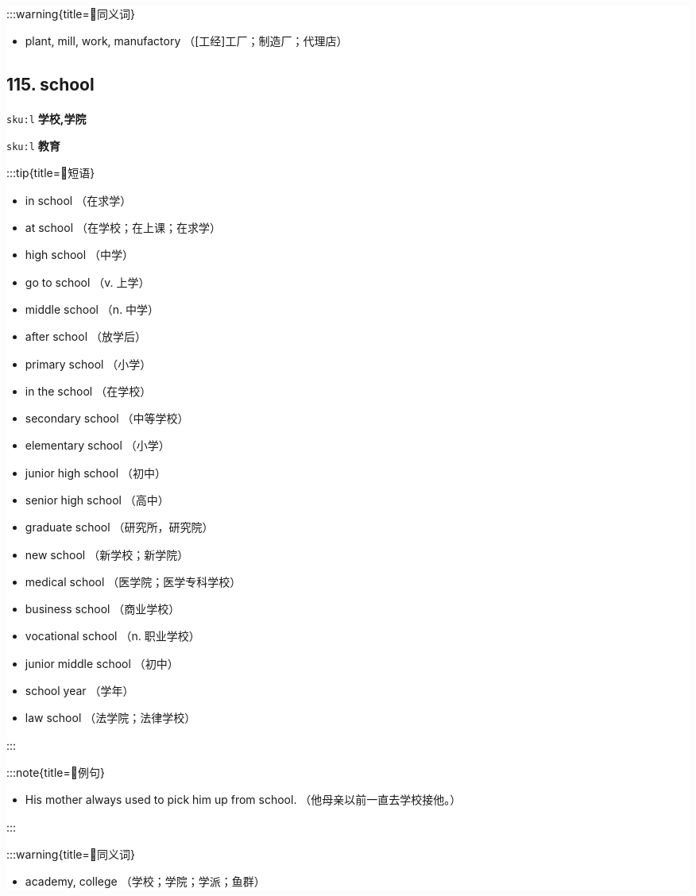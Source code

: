 :::warning{title=🤔同义词}

- plant, mill, work, manufactory （[工经]工厂；制造厂；代理店）


## 115. school

`sku:l`  **学校,学院**

`sku:l`  **教育**

:::tip{title=🤩短语}

- in school （在求学）

- at school （在学校；在上课；在求学）

- high school （中学）

- go to school （v. 上学）

- middle school （n. 中学）

- after school （放学后）

- primary school （小学）

- in the school （在学校）

- secondary school （中等学校）

- elementary school （小学）

- junior high school （初中）

- senior high school （高中）

- graduate school （研究所，研究院）

- new school （新学校；新学院）

- medical school （医学院；医学专科学校）

- business school （商业学校）

- vocational school （n. 职业学校）

- junior middle school （初中）

- school year （学年）

- law school （法学院；法律学校）

:::

:::note{title=🎤例句}

- His mother always used to pick him up from school. （他母亲以前一直去学校接他。）

:::

:::warning{title=🤔同义词}

- academy, college （学校；学院；学派；鱼群）
